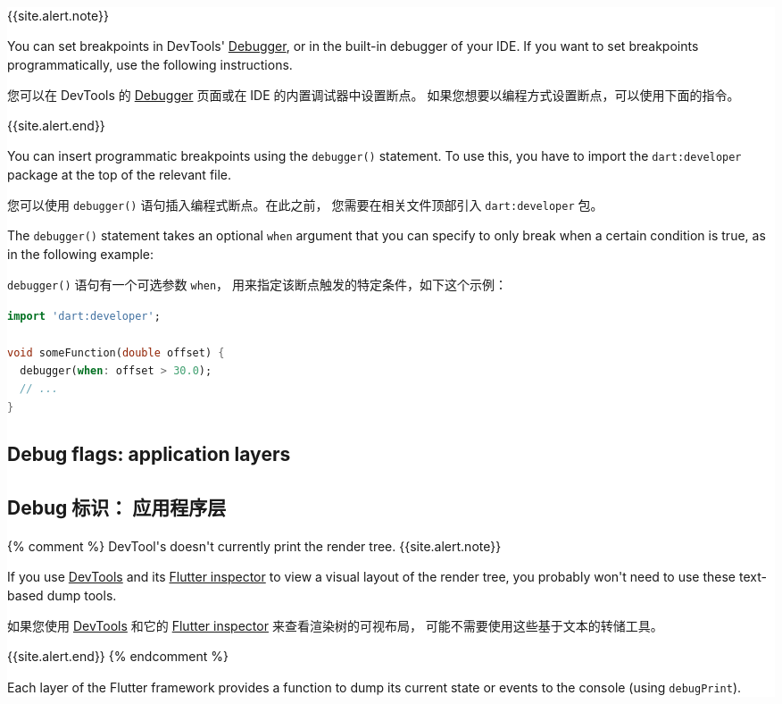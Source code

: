 {{site.alert.note}}

  You can set breakpoints in DevTools' [Debugger][], or
  in the built-in debugger of your IDE. If you want to
  set breakpoints programmatically, use the following
  instructions.

  您可以在 DevTools 的 [Debugger][] 页面或在 IDE 的内置调试器中设置断点。
  如果您想要以编程方式设置断点，可以使用下面的指令。

{{site.alert.end}}

You can insert programmatic breakpoints using the
`debugger()` statement. To use this, you have to
import the `dart:developer` package at the top of
the relevant file.

您可以使用 `debugger()` 语句插入编程式断点。在此之前，
您需要在相关文件顶部引入 `dart:developer` 包。

The `debugger()` statement takes an optional `when`
argument that you can specify to only break when a
certain condition is true, as in the following example:

`debugger()` 语句有一个可选参数 `when`，
用来指定该断点触发的特定条件，如下这个示例：


```dart
import 'dart:developer';

void someFunction(double offset) {
  debugger(when: offset > 30.0);
  // ...
}
```

## Debug flags: application layers

## Debug 标识： 应用程序层

{% comment %}  DevTool's doesn't currently print the render tree.
{{site.alert.note}}

  If you use [DevTools][] and its [Flutter inspector][] to
  view a visual layout of the render tree, you probably won't
  need to use these text-based dump tools.

  如果您使用 [DevTools][] 和它的 [Flutter inspector][] 来查看渲染树的可视布局，
  可能不需要使用这些基于文本的转储工具。

{{site.alert.end}}
{% endcomment %}

Each layer of the Flutter framework provides a function to dump its
current state or events to the console (using `debugPrint`).


[`GridPaper`]: {{site.api}}/flutter/widgets/GridPaper-class.html
[Material Design]: {{site.material}}/design/introduction
[`MaterialApp` constructor]: {{site.api}}/flutter/material/MaterialApp/MaterialApp.html
[Material Design baseline grid]: {{site.material}}/design/layout/spacing-methods.html#baseline
[`MaterialApp`]: {{site.api}}/flutter/material/MaterialApp/MaterialApp.html
[`WidgetsApp`]: {{site.api}}/flutter/widgets/WidgetsApp-class.html
[`CupertinoApp`]: {{site.api}}/flutter/cupertino/CupertinoApp-class.html
[`PerformanceOverlay.allEnabled()`]: {{site.api}}/flutter/widgets/PerformanceOverlay/PerformanceOverlay.allEnabled.html
[tracing tool]: https://www.chromium.org/developers/how-tos/trace-event-profiling-tool
[systrace]: {{site.android-dev}}/studio/profile/systrace
[Timeline]: {{site.dart.api}}/stable/dart-developer/Timeline-class.html
[`timeDilation`]: {{site.api}}/flutter/scheduler/timeDilation.html
[`debugPrintMarkNeedsLayoutStacks`]: {{site.api}}/flutter/rendering/debugPrintMarkNeedsLayoutStacks.html
[`debugPrintMarkNeedsPaintStacks`]: {{site.api}}/flutter/rendering/debugPrintMarkNeedsPaintStacks.html
[`debugRepaintRainbowEnabled`]: {{site.api}}/flutter/rendering/debugRepaintRainbowEnabled.html
[`debugPaintLayerBordersEnabled`]: {{site.api}}/flutter/rendering/debugPaintLayerBordersEnabled.html
[`debugPaintPointersEnabled`]: {{site.api}}/flutter/rendering/debugPaintPointersEnabled.html
[`debugPaintBaselinesEnabled`]: {{site.api}}/flutter/rendering/debugPaintBaselinesEnabled.html
[`debugPaintSizeEnabled`]: {{site.api}}/flutter/rendering/debugPaintSizeEnabled.html
[`debugPrintScheduleFrameStacks`]: {{site.api}}/flutter/scheduler/debugPrintScheduleFrameStacks.html
[`debugPrintBeginFrameBanner`]: {{site.api}}/flutter/scheduler/debugPrintBeginFrameBanner.html
[`debugPrintEndFrameBanner`]: {{site.api}}/flutter/scheduler/debugPrintEndFrameBanner.html
[`debugDumpSemanticsTree()`]: {{site.api}}/flutter/rendering/debugDumpSemanticsTree.html
[`debugDumpRenderTree()`]: {{site.api}}/flutter/rendering/debugDumpRenderTree.html
[`debugDumpLayerTree()`]: {{site.api}}/flutter/rendering/debugDumpLayerTree.html
[`debugDumpApp()`]: {{site.api}}/flutter/widgets/debugDumpApp.html
[`debugPrint()`]: {{site.api}}/flutter/foundation/debugPrint.html
[`RenderParagraph`]: {{site.api}}/flutter/rendering/RenderParagraph-class.html
[`RenderPositionedBox`]: {{site.api}}/flutter/rendering/RenderPositionedBox-class.html
[`Center`]: {{site.api}}/flutter/widgets/Center-class.html
[`RenderPadding`]: {{site.api}}/flutter/rendering/RenderPadding-class.html
[`RenderConstrainedBox`]: {{site.api}}/flutter/rendering/RenderConstrainedBox-class.html
[`TextButton`]: {{site.api}}/flutter/material/TextButton-class.html
[frame callback]: {{site.api}}/flutter/scheduler/SchedulerBinding/addPersistentFrameCallback.html
[render-fill]: {{site.api}}/flutter/rendering/Layer/debugFillProperties.html
[widget-fill]: {{site.api}}/flutter/widgets/Widget/debugFillProperties.html
[DiagnosticsProperty]: {{site.api}}/flutter/foundation/DiagnosticsProperty-class.html
[`setState()`]: {{site.api}}/flutter/widgets/State/setState.html
[`InkFeature`]: {{site.api}}/flutter/material/InkFeature-class.html
[`Material`]: {{site.api}}/flutter/material/Material-class.html
[Flutter's modes]: /docs/testing/build-modes
[profile mode]: /docs/testing/build-modes#profile
[debug mode]: /docs/testing/build-modes#debug
[release mode]: /docs/testing/build-modes#release
[DevTools]: /docs/development/tools/devtools
[Flutter inspector]: /docs/development/tools/devtools/inspector
[Logging view]: /docs/development/tools/devtools/logging
[Flutter enabled IDE/editor]: /docs/get-started/editor
[`log()`]: {{site.api}}/flutter/dart-developer/log.html
[Timeline view]: /docs/development/tools/devtools/performance
[Debugger]: /docs/development/tools/devtools/debugger
[Inspector view]: /docs/development/tools/devtools/inspector
[The performance overlay]: /docs/perf/rendering/ui-performance#the-performance-overlay
[Profiling Flutter performance]: /docs/perf/rendering/ui-performance
[Debugging]: /docs/testing/debugging
[file an issue]: {{site.github}}/flutter/devtools/issues
[rendering library]: {{site.api}}/flutter/rendering/rendering-library.html